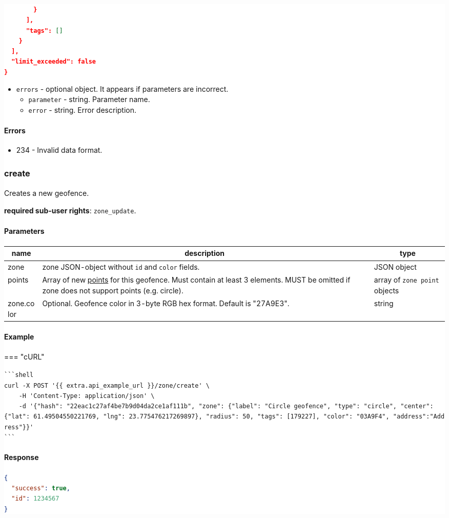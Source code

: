 ```json
        }
      ],
      "tags": []
    }
  ],
  "limit_exceeded": false
}
```

* `errors` - optional object. It appears if parameters are incorrect.
  * `parameter` - string. Parameter name.
  * `error` - string. Error description.

#### Errors

* 234 - Invalid data format.

### create

Creates a new geofence.

**required sub-user rights**: `zone_update`.

#### Parameters

| name       | description                                                                                                                                              | type                          |
| ---------- | -------------------------------------------------------------------------------------------------------------------------------------------------------- | ----------------------------- |
| zone       | zone JSON-object without `id` and `color` fields.                                                                                                        | JSON object                   |
| points     | Array of new [points](zone_point.md) for this geofence. Must contain at least 3 elements. MUST be omitted if zone does not support points (e.g. circle). | array of `zone point` objects |
| zone.color | Optional. Geofence color in 3-byte RGB hex format. Default is "27A9E3".                                                                                  | string                        |

#### Example

\=== "cURL"

````
```shell
curl -X POST '{{ extra.api_example_url }}/zone/create' \
    -H 'Content-Type: application/json' \
    -d '{"hash": "22eac1c27af4be7b9d04da2ce1af111b", "zone": {"label": "Circle geofence", "type": "circle", "center": {"lat": 61.49504550221769, "lng": 23.775476217269897}, "radius": 50, "tags": [179227], "color": "03A9F4", "address":"Address"}}'
```
````

#### Response

```json
{
  "success": true,
  "id": 1234567
}
```
